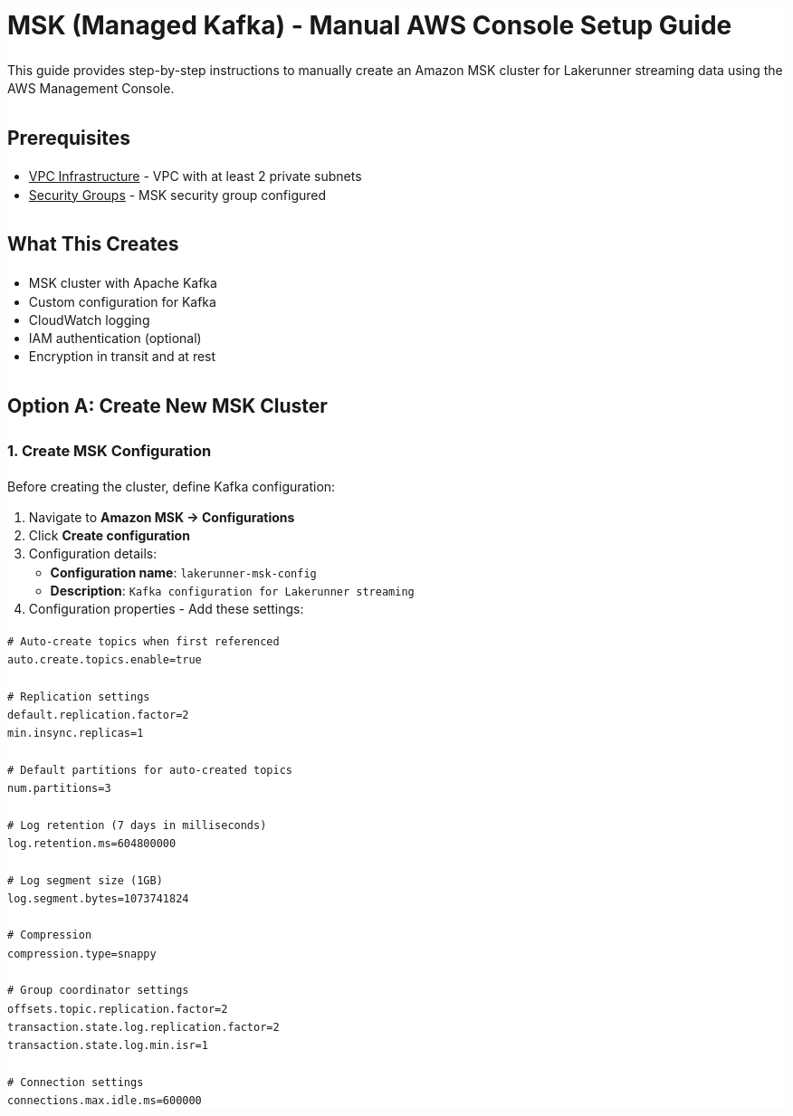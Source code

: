 # MSK (Managed Kafka) - Manual AWS Console Setup Guide

This guide provides step-by-step instructions to manually create an Amazon MSK cluster for Lakerunner streaming data using the AWS Management Console.

## Prerequisites

- [VPC Infrastructure](vpc-manual-setup.md) - VPC with at least 2 private subnets
- [Security Groups](security-groups-manual-setup.md) - MSK security group configured

## What This Creates

- MSK cluster with Apache Kafka
- Custom configuration for Kafka
- CloudWatch logging
- IAM authentication (optional)
- Encryption in transit and at rest

## Option A: Create New MSK Cluster

### 1. Create MSK Configuration

Before creating the cluster, define Kafka configuration:

1. Navigate to **Amazon MSK → Configurations**
1. Click **Create configuration**
1. Configuration details:
   - **Configuration name**: `lakerunner-msk-config`
   - **Description**: `Kafka configuration for Lakerunner streaming`
1. Configuration properties - Add these settings:

```properties
# Auto-create topics when first referenced
auto.create.topics.enable=true

# Replication settings
default.replication.factor=2
min.insync.replicas=1

# Default partitions for auto-created topics
num.partitions=3

# Log retention (7 days in milliseconds)
log.retention.ms=604800000

# Log segment size (1GB)
log.segment.bytes=1073741824

# Compression
compression.type=snappy

# Group coordinator settings
offsets.topic.replication.factor=2
transaction.state.log.replication.factor=2
transaction.state.log.min.isr=1

# Connection settings
connections.max.idle.ms=600000
```

